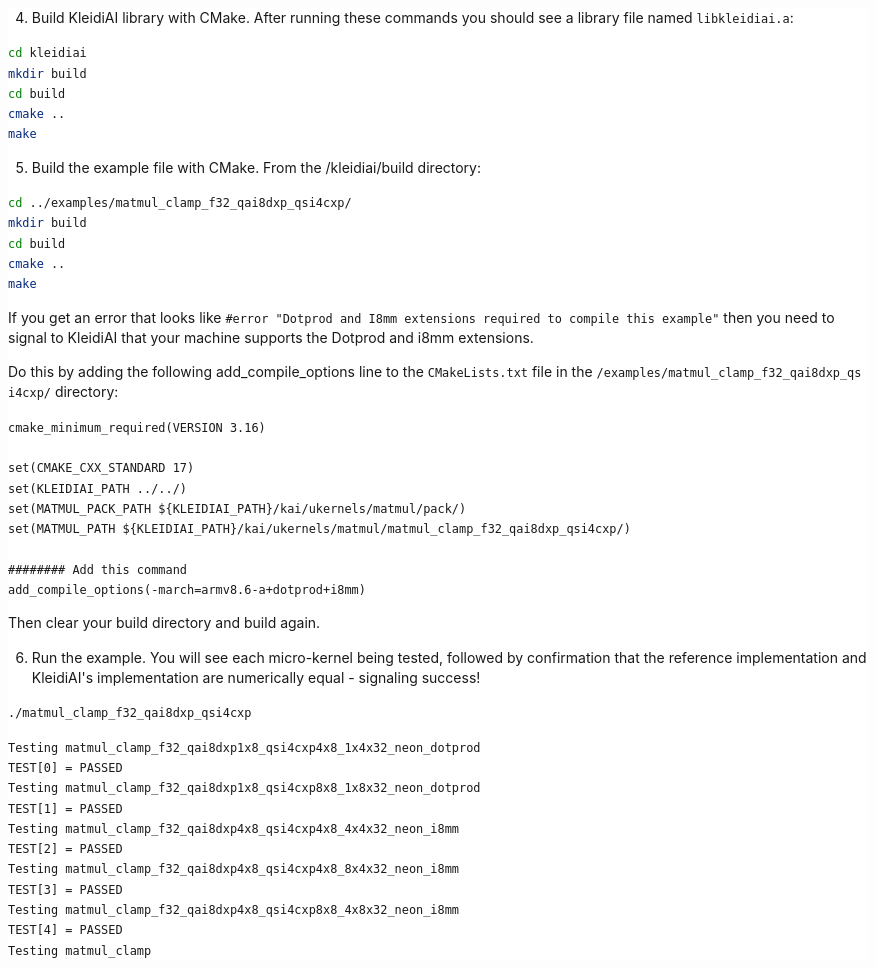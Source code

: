 4. Build KleidiAI library with CMake. After running these commands you should see a library file named `libkleidiai.a`:
```bash
cd kleidiai
mkdir build
cd build
cmake ..
make
```

5. Build the example file with CMake. From the /kleidiai/build directory:
```bash
cd ../examples/matmul_clamp_f32_qai8dxp_qsi4cxp/
mkdir build
cd build
cmake ..
make
```
If you get an error that looks like `#error "Dotprod and I8mm extensions required to compile this example"` then you need to signal to KleidiAI that your machine supports the Dotprod and i8mm extensions. 

Do this by adding the following add_compile_options line to the `CMakeLists.txt` file in the `/examples/matmul_clamp_f32_qai8dxp_qsi4cxp/` directory:

```
cmake_minimum_required(VERSION 3.16)

set(CMAKE_CXX_STANDARD 17)
set(KLEIDIAI_PATH ../../)
set(MATMUL_PACK_PATH ${KLEIDIAI_PATH}/kai/ukernels/matmul/pack/)
set(MATMUL_PATH ${KLEIDIAI_PATH}/kai/ukernels/matmul/matmul_clamp_f32_qai8dxp_qsi4cxp/)

######## Add this command
add_compile_options(-march=armv8.6-a+dotprod+i8mm)
```

Then clear your build directory and build again.


6. Run the example. You will see each micro-kernel being tested, followed by confirmation that the reference implementation and KleidiAI's implementation are numerically equal - signaling success!
```bash
./matmul_clamp_f32_qai8dxp_qsi4cxp
```

```output
Testing matmul_clamp_f32_qai8dxp1x8_qsi4cxp4x8_1x4x32_neon_dotprod
TEST[0] = PASSED
Testing matmul_clamp_f32_qai8dxp1x8_qsi4cxp8x8_1x8x32_neon_dotprod
TEST[1] = PASSED
Testing matmul_clamp_f32_qai8dxp4x8_qsi4cxp4x8_4x4x32_neon_i8mm
TEST[2] = PASSED
Testing matmul_clamp_f32_qai8dxp4x8_qsi4cxp4x8_8x4x32_neon_i8mm
TEST[3] = PASSED
Testing matmul_clamp_f32_qai8dxp4x8_qsi4cxp8x8_4x8x32_neon_i8mm
TEST[4] = PASSED
Testing matmul_clamp
```
